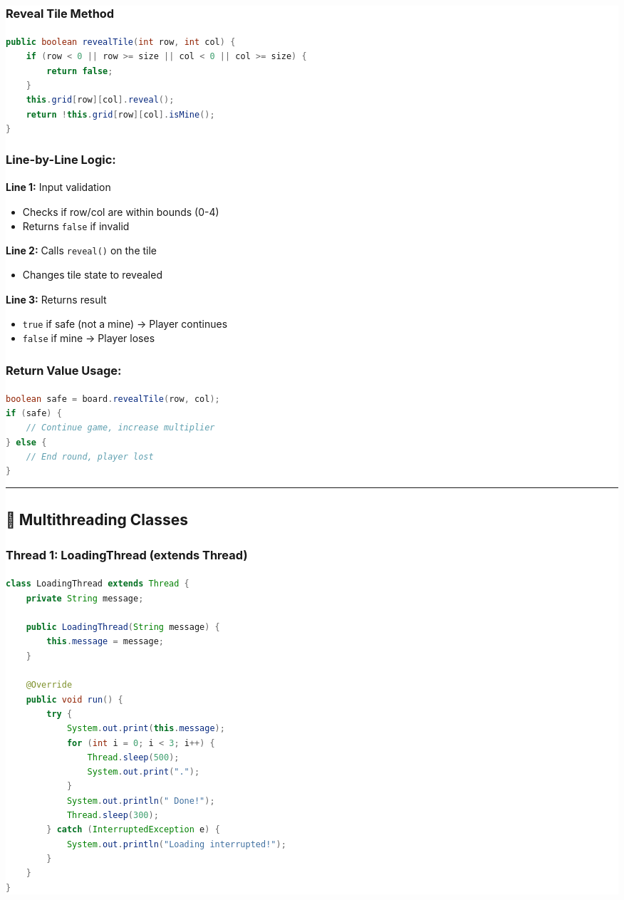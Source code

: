 
### Reveal Tile Method

```java
public boolean revealTile(int row, int col) {
    if (row < 0 || row >= size || col < 0 || col >= size) {
        return false;
    }
    this.grid[row][col].reveal();
    return !this.grid[row][col].isMine();
}
```

### Line-by-Line Logic:

**Line 1:** Input validation
- Checks if row/col are within bounds (0-4)
- Returns `false` if invalid

**Line 2:** Calls `reveal()` on the tile
- Changes tile state to revealed

**Line 3:** Returns result
- `true` if safe (not a mine) → Player continues
- `false` if mine → Player loses

### Return Value Usage:
```java
boolean safe = board.revealTile(row, col);
if (safe) {
    // Continue game, increase multiplier
} else {
    // End round, player lost
}
```

---

## 🧵 Multithreading Classes

### Thread 1: LoadingThread (extends Thread)

```java
class LoadingThread extends Thread {
    private String message;

    public LoadingThread(String message) {
        this.message = message;
    }

    @Override
    public void run() {
        try {
            System.out.print(this.message);
            for (int i = 0; i < 3; i++) {
                Thread.sleep(500);
                System.out.print(".");
            }
            System.out.println(" Done!");
            Thread.sleep(300);
        } catch (InterruptedException e) {
            System.out.println("Loading interrupted!");
        }
    }
}
```